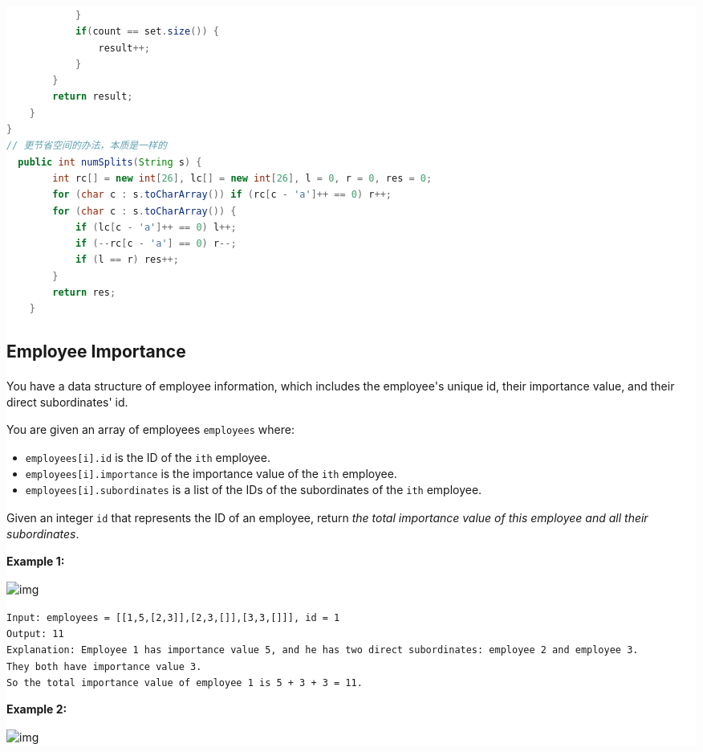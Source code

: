 ```java
            }
            if(count == set.size()) {
                result++;
            }
        }
        return result;   
    }
}
// 更节省空间的办法，本质是一样的
  public int numSplits(String s) {
        int rc[] = new int[26], lc[] = new int[26], l = 0, r = 0, res = 0;
        for (char c : s.toCharArray()) if (rc[c - 'a']++ == 0) r++;
        for (char c : s.toCharArray()) {
            if (lc[c - 'a']++ == 0) l++;
            if (--rc[c - 'a'] == 0) r--;
            if (l == r) res++;
        }
        return res;
    }
```



## Employee Importance

You have a data structure of employee information, which includes the employee's unique id, their importance value, and their direct subordinates' id.

You are given an array of employees `employees` where:

- `employees[i].id` is the ID of the `ith` employee.
- `employees[i].importance` is the importance value of the `ith` employee.
- `employees[i].subordinates` is a list of the IDs of the subordinates of the `ith` employee.

Given an integer `id` that represents the ID of an employee, return *the total importance value of this employee and all their subordinates*.

 

**Example 1:**

![img](https://assets.leetcode.com/uploads/2021/05/31/emp1-tree.jpg)

```
Input: employees = [[1,5,[2,3]],[2,3,[]],[3,3,[]]], id = 1
Output: 11
Explanation: Employee 1 has importance value 5, and he has two direct subordinates: employee 2 and employee 3.
They both have importance value 3.
So the total importance value of employee 1 is 5 + 3 + 3 = 11.
```

**Example 2:**

![img](https://assets.leetcode.com/uploads/2021/05/31/emp2-tree.jpg)
